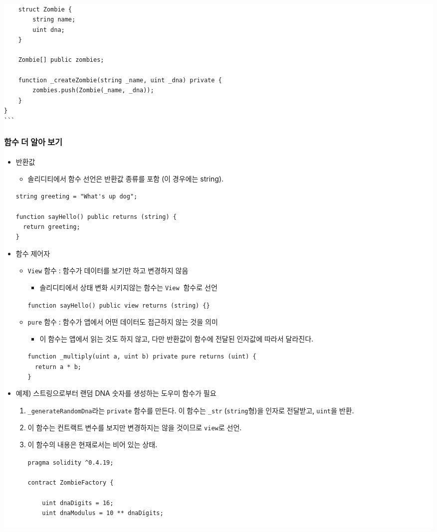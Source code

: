         struct Zombie {
            string name;
            uint dna;
        }
    
        Zombie[] public zombies;
    
        function _createZombie(string _name, uint _dna) private {
            zombies.push(Zombie(_name, _dna));
        }
    }
    ```
    

### 함수 더 알아 보기

- 반환값
    - 솔리디티에서 함수 선언은 반환값 종류를 포함 (이 경우에는 string).
    
    ```solidity
    string greeting = "What's up dog";
    
    function sayHello() public returns (string) {
      return greeting;
    }
    ```
    
- 함수 제어자
    - `View` 함수 : 함수가 데이터를 보기만 하고 변경하지 않음
        - 솔리디티에서 상태 변화 시키지않는 함수는 `View`
         함수로 선언
        
        ```solidity
        function sayHello() public view returns (string) {}
        ```
        
    - `pure` 함수 : 함수가 앱에서 어떤 데이터도 접근하지 않는 것을 의미
        - 이 함수는 앱에서 읽는 것도 하지 않고, 다만 반환값이 함수에 전달된 인자값에 따라서 달라진다.
        
        ```solidity
        function _multiply(uint a, uint b) private pure returns (uint) {
          return a * b;
        }
        ```
        
- 예제) 스트링으로부터 랜덤 DNA 숫자를 생성하는 도우미 함수가 필요
    1. `_generateRandomDna`라는 `private` 함수를 만든다. 이 함수는 `_str` (`string`형)을 인자로 전달받고, `uint`을 반환.
    2. 이 함수는 컨트랙트 변수를 보지만 변경하지는 않을 것이므로 `view`로 선언.
    3. 이 함수의 내용은 현재로서는 비어 있는 상태.
        
        ```solidity
        pragma solidity ^0.4.19;
        
        contract ZombieFactory {
        
            uint dnaDigits = 16;
            uint dnaModulus = 10 ** dnaDigits;
        
